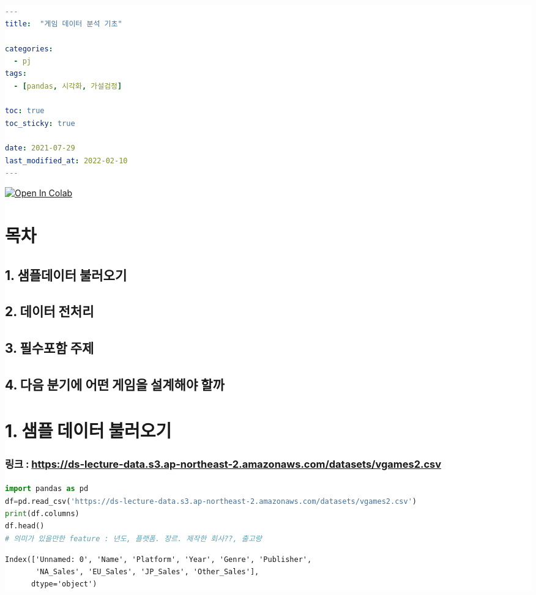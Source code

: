 ```yaml
---
title:  "게임 데이터 분석 기초"

categories:
  - pj
tags:
  - [pandas, 시각화, 가설검정]

toc: true
toc_sticky: true

date: 2021-07-29
last_modified_at: 2022-02-10
---
```



<a href="https://colab.research.google.com/github/codestates/ds-sc11x/blob/master/ds_sc11x%20(2).ipynb" target="_parent"><img src="https://colab.research.google.com/assets/colab-badge.svg" alt="Open In Colab"/></a>



# 목차
## 1. 샘플데이터 불러오기
## 2. 데이터 전처리
## 3. 필수포함 주제
## 4. 다음 분기에 어떤 게임을 설계해야 할까

# 1. 샘플 데이터 불러오기
### 링크 : https://ds-lecture-data.s3.ap-northeast-2.amazonaws.com/datasets/vgames2.csv


```python
import pandas as pd
df=pd.read_csv('https://ds-lecture-data.s3.ap-northeast-2.amazonaws.com/datasets/vgames2.csv')
print(df.columns)
df.head()
# 의미가 있을만한 feature : 년도, 플랫폼. 장르. 제작한 회사??, 출고량


```

    Index(['Unnamed: 0', 'Name', 'Platform', 'Year', 'Genre', 'Publisher',
           'NA_Sales', 'EU_Sales', 'JP_Sales', 'Other_Sales'],
          dtype='object')
